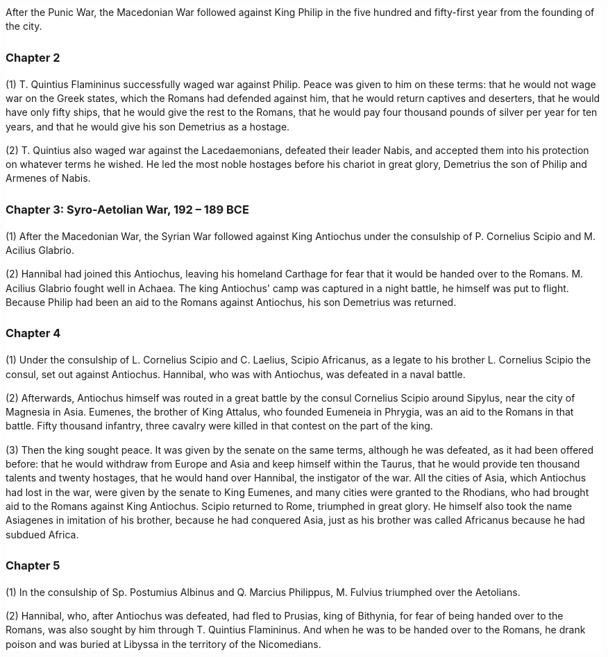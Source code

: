 After the Punic War, the Macedonian War followed against King Philip in the five hundred and fifty-first year from the founding of the city.

### Chapter 2 

(1) T. Quintius Flamininus successfully waged war against Philip. Peace was given to him on these terms: that he would not wage war on the Greek states, which the Romans had defended against him, that he would return captives and deserters, that he would have only fifty ships, that he would give the rest to the Romans, that he would pay four thousand pounds of silver per year for ten years, and that he would give his son Demetrius as a hostage.

(2) T. Quintius also waged war against the Lacedaemonians, defeated their leader Nabis, and accepted them into his protection on whatever terms he wished. He led the most noble hostages before his chariot in great glory, Demetrius the son of Philip and Armenes of Nabis.

### Chapter 3: Syro-Aetolian War, 192 – 189 BCE 

(1) After the Macedonian War, the Syrian War followed against King Antiochus under the consulship of P. Cornelius Scipio and M. Acilius Glabrio.

(2) Hannibal had joined this Antiochus, leaving his homeland Carthage for fear that it would be handed over to the Romans. M. Acilius Glabrio fought well in Achaea. The king Antiochus' camp was captured in a night battle, he himself was put to flight. Because Philip had been an aid to the Romans against Antiochus, his son Demetrius was returned.

### Chapter 4 

(1) Under the consulship of L. Cornelius Scipio and C. Laelius, Scipio Africanus, as a legate to his brother L. Cornelius Scipio the consul, set out against Antiochus. Hannibal, who was with Antiochus, was defeated in a naval battle.

(2) Afterwards, Antiochus himself was routed in a great battle by the consul Cornelius Scipio around Sipylus, near the city of Magnesia in Asia. Eumenes, the brother of King Attalus, who founded Eumeneia in Phrygia, was an aid to the Romans in that battle. Fifty thousand infantry, three cavalry were killed in that contest on the part of the king.

(3) Then the king sought peace. It was given by the senate on the same terms, although he was defeated, as it had been offered before: that he would withdraw from Europe and Asia and keep himself within the Taurus, that he would provide ten thousand talents and twenty hostages, that he would hand over Hannibal, the instigator of the war. All the cities of Asia, which Antiochus had lost in the war, were given by the senate to King Eumenes, and many cities were granted to the Rhodians, who had brought aid to the Romans against King Antiochus. Scipio returned to Rome, triumphed in great glory. He himself also took the name Asiagenes in imitation of his brother, because he had conquered Asia, just as his brother was called Africanus because he had subdued Africa.

### Chapter 5 

(1) In the consulship of Sp. Postumius Albinus and Q. Marcius Philippus, M. Fulvius triumphed over the Aetolians.

(2) Hannibal, who, after Antiochus was defeated, had fled to Prusias, king of Bithynia, for fear of being handed over to the Romans, was also sought by him through T. Quintius Flamininus. And when he was to be handed over to the Romans, he drank poison and was buried at Libyssa in the territory of the Nicomedians.
